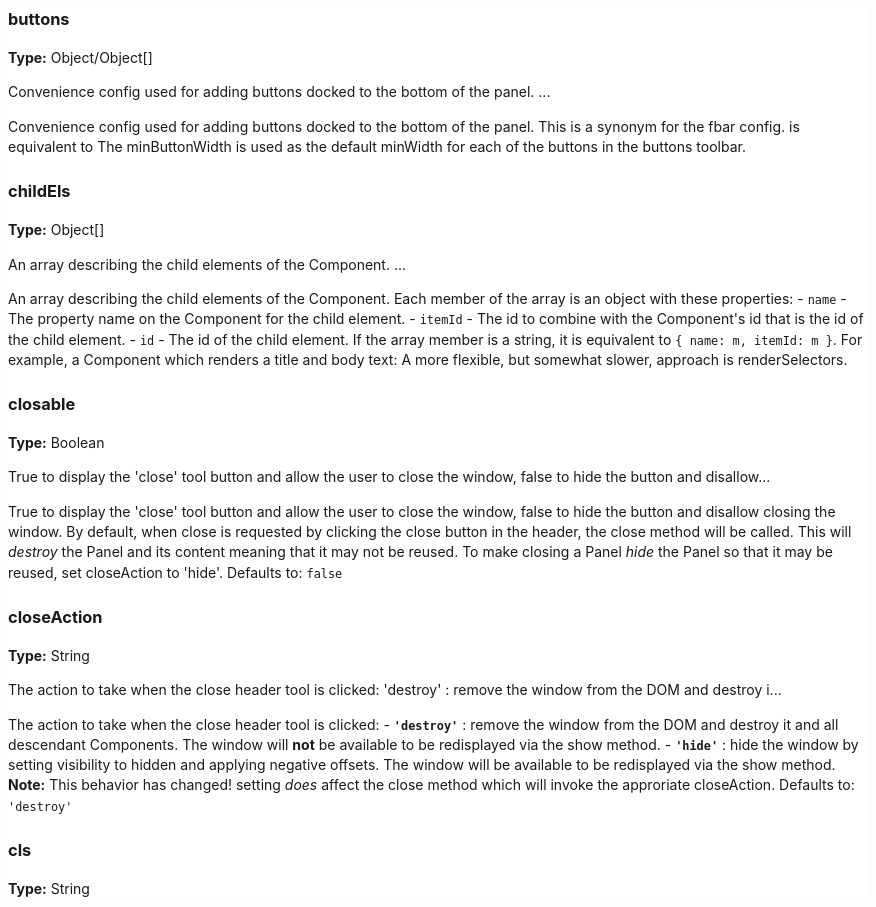 ### buttons

**Type:** Object/Object[]

Convenience config used for adding buttons docked to the bottom of the panel. ...

Convenience config used for adding buttons docked to the bottom of the panel. This is a synonym for the fbar config. is equivalent to The minButtonWidth is used as the default minWidth for each of the buttons in the buttons toolbar.


### childEls

**Type:** Object[]

An array describing the child elements of the Component. ...

An array describing the child elements of the Component. Each member of the array is an object with these properties: - `name` - The property name on the Component for the child element. - `itemId` - The id to combine with the Component's id that is the id of the child element. - `id` - The id of the child element. If the array member is a string, it is equivalent to `{ name: m, itemId: m }`. For example, a Component which renders a title and body text: A more flexible, but somewhat slower, approach is renderSelectors.


### closable

**Type:** Boolean

True to display the 'close' tool button and allow the user to close the window, false to hide the button and disallow...

True to display the 'close' tool button and allow the user to close the window, false to hide the button and disallow closing the window. By default, when close is requested by clicking the close button in the header, the close method will be called. This will *destroy* the Panel and its content meaning that it may not be reused. To make closing a Panel *hide* the Panel so that it may be reused, set closeAction to 'hide'. Defaults to: `false`


### closeAction

**Type:** String

The action to take when the close header tool is clicked: 'destroy' : remove the window from the DOM and destroy i...

The action to take when the close header tool is clicked: - **`'destroy'`** : remove the window from the DOM and destroy it and all descendant Components. The window will **not** be available to be redisplayed via the show method. - **`'hide'`** : hide the window by setting visibility to hidden and applying negative offsets. The window will be available to be redisplayed via the show method. **Note:** This behavior has changed! setting *does* affect the close method which will invoke the approriate closeAction. Defaults to: `'destroy'`


### cls

**Type:** String
